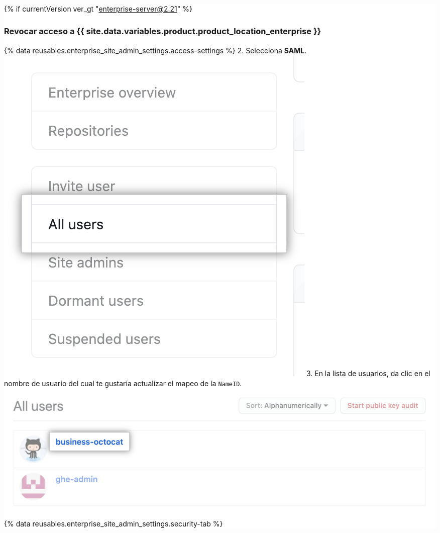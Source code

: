 {% if currentVersion ver_gt "enterprise-server@2.21" %}

### Revocar acceso a {{ site.data.variables.product.product_location_enterprise }}

{% data reusables.enterprise_site_admin_settings.access-settings %}
2. Selecciona **SAML**. ![Elemento de "Todos los usuarios" en la barra lateral en la configuración de administrador de sitio](/assets/images/enterprise/site-admin-settings/all-users.png)
3. En la lista de usuarios, da clic en el nombre de usuario del cual te gustaría actualizar el mapeo de la `NameID`. ![Nombre de usuario en la lista de cuentas de usuario de la instancia](/assets/images/enterprise/site-admin-settings/all-users-click-username.png)
{% data reusables.enterprise_site_admin_settings.security-tab %}